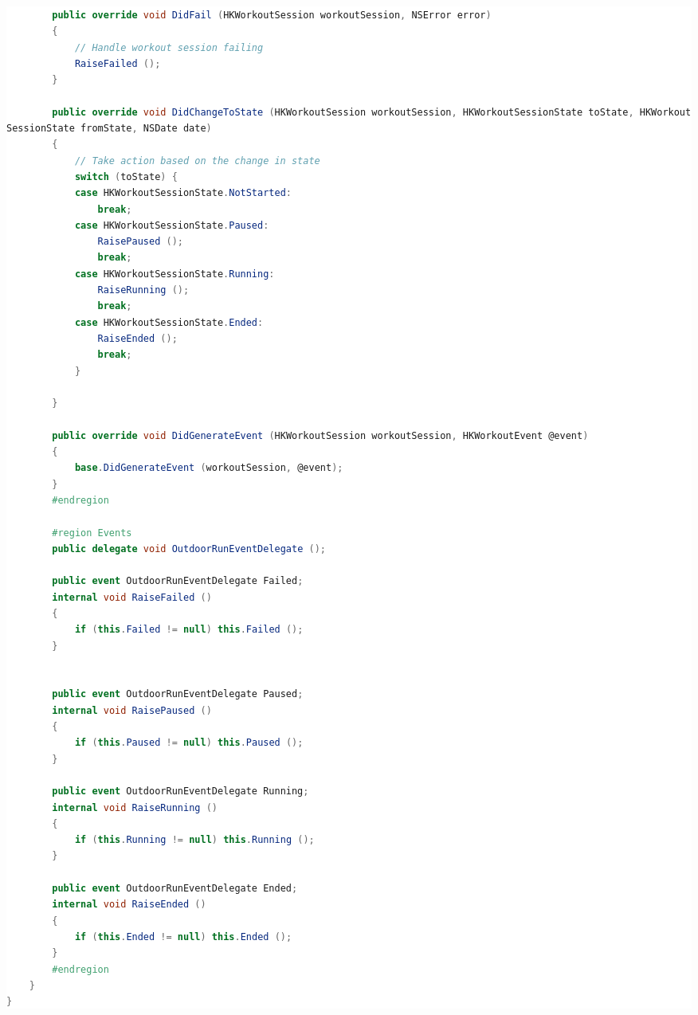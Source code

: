```csharp
        public override void DidFail (HKWorkoutSession workoutSession, NSError error)
        {
            // Handle workout session failing
            RaiseFailed ();
        }

        public override void DidChangeToState (HKWorkoutSession workoutSession, HKWorkoutSessionState toState, HKWorkoutSessionState fromState, NSDate date)
        {
            // Take action based on the change in state
            switch (toState) {
            case HKWorkoutSessionState.NotStarted:
                break;
            case HKWorkoutSessionState.Paused:
                RaisePaused ();
                break;
            case HKWorkoutSessionState.Running:
                RaiseRunning ();
                break;
            case HKWorkoutSessionState.Ended:
                RaiseEnded ();
                break;
            }

        }

        public override void DidGenerateEvent (HKWorkoutSession workoutSession, HKWorkoutEvent @event)
        {
            base.DidGenerateEvent (workoutSession, @event);
        }
        #endregion

        #region Events
        public delegate void OutdoorRunEventDelegate ();

        public event OutdoorRunEventDelegate Failed;
        internal void RaiseFailed ()
        {
            if (this.Failed != null) this.Failed ();
        }


        public event OutdoorRunEventDelegate Paused;
        internal void RaisePaused ()
        {
            if (this.Paused != null) this.Paused ();
        }

        public event OutdoorRunEventDelegate Running;
        internal void RaiseRunning ()
        {
            if (this.Running != null) this.Running ();
        }

        public event OutdoorRunEventDelegate Ended;
        internal void RaiseEnded ()
        {
            if (this.Ended != null) this.Ended ();
        }
        #endregion
    }
}
```